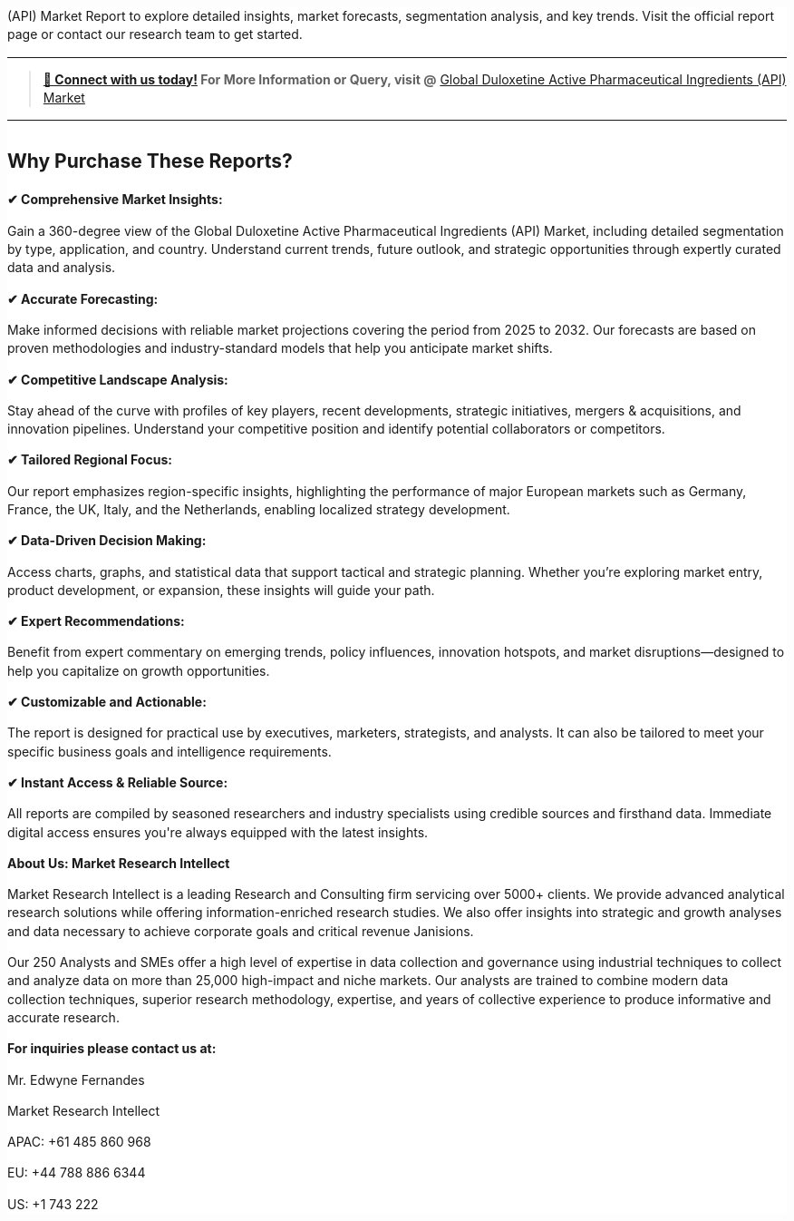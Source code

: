 (API) Market Report to explore detailed insights, market forecasts, segmentation analysis, and key trends. Visit the official report page or contact our research team to get started.</p><hr /><blockquote><p><span class="font-[700]"><strong><a href="https://www.marketresearchintellect.com/product/global-duloxetine-active-pharmaceutical-ingredients-api-sales-market/?utm_source=Linkedin&utm_medium=019">📩 Connect with us today!</a> For More Information or Query, visit&nbsp;@</strong>&nbsp;</span><span class="font-[700]"><a href="https://www.marketresearchintellect.com/product/global-duloxetine-active-pharmaceutical-ingredients-api-sales-market/?utm_source=Linkedin&utm_medium=019" target="_blank" data-tracking-control-name="article-ssr-frontend-pulse_little-text-block" data-tracking-will-navigate="" data-test-link="">Global Duloxetine Active Pharmaceutical Ingredients (API) Market</a></span></p></blockquote><hr /><h2>Why Purchase These Reports?</h2><p><strong>✔ Comprehensive Market Insights:</strong></p><p>Gain a 360-degree view of the Global Duloxetine Active Pharmaceutical Ingredients (API) Market, including detailed segmentation by type, application, and country. Understand current trends, future outlook, and strategic opportunities through expertly curated data and analysis.</p><p><strong>✔ Accurate Forecasting:</strong></p><p>Make informed decisions with reliable market projections covering the period from 2025 to 2032. Our forecasts are based on proven methodologies and industry-standard models that help you anticipate market shifts.</p><p><strong>✔ Competitive Landscape Analysis:</strong></p><p>Stay ahead of the curve with profiles of key players, recent developments, strategic initiatives, mergers &amp; acquisitions, and innovation pipelines. Understand your competitive position and identify potential collaborators or competitors.</p><p><strong>✔ Tailored Regional Focus:</strong></p><p>Our report emphasizes region-specific insights, highlighting the performance of major European markets such as Germany, France, the UK, Italy, and the Netherlands, enabling localized strategy development.</p><p><strong>✔ Data-Driven Decision Making:</strong></p><p>Access charts, graphs, and statistical data that support tactical and strategic planning. Whether you&rsquo;re exploring market entry, product development, or expansion, these insights will guide your path.</p><p><strong>✔ Expert Recommendations:</strong></p><p>Benefit from expert commentary on emerging trends, policy influences, innovation hotspots, and market disruptions&mdash;designed to help you capitalize on growth opportunities.</p><p><strong>✔ Customizable and Actionable:</strong></p><p>The report is designed for practical use by executives, marketers, strategists, and analysts. It can also be tailored to meet your specific business goals and intelligence requirements.</p><p><strong>✔ Instant Access &amp; Reliable Source:</strong></p><p>All reports are compiled by seasoned researchers and industry specialists using credible sources and firsthand data. Immediate digital access ensures you're always equipped with the latest insights.</p><p><strong><span class="font-[700]">About Us: Market Research Intellect</span></strong></p><p><span class="">Market Research Intellect is a leading Research and Consulting firm servicing over 5000+ clients. We provide advanced analytical research solutions while offering information-enriched research studies.&nbsp;</span>We also offer insights into strategic and growth analyses and data necessary to achieve corporate goals and critical revenue Janisions.</p><p><span class="">Our 250 Analysts and SMEs offer a high level of expertise in data collection and governance using industrial techniques to collect and analyze data on more than 25,000 high-impact and niche markets. Our analysts are trained to combine modern data collection techniques, superior research methodology, expertise, and years of collective experience to produce informative and accurate research.</span></p><p><strong>For inquiries please contact us at:</strong></p><p>Mr. Edwyne Fernandes</p><p>Market Research Intellect</p><p>APAC: +61 485 860 968</p><p>EU: +44 788 886 6344</p><p>US: +1 743 222